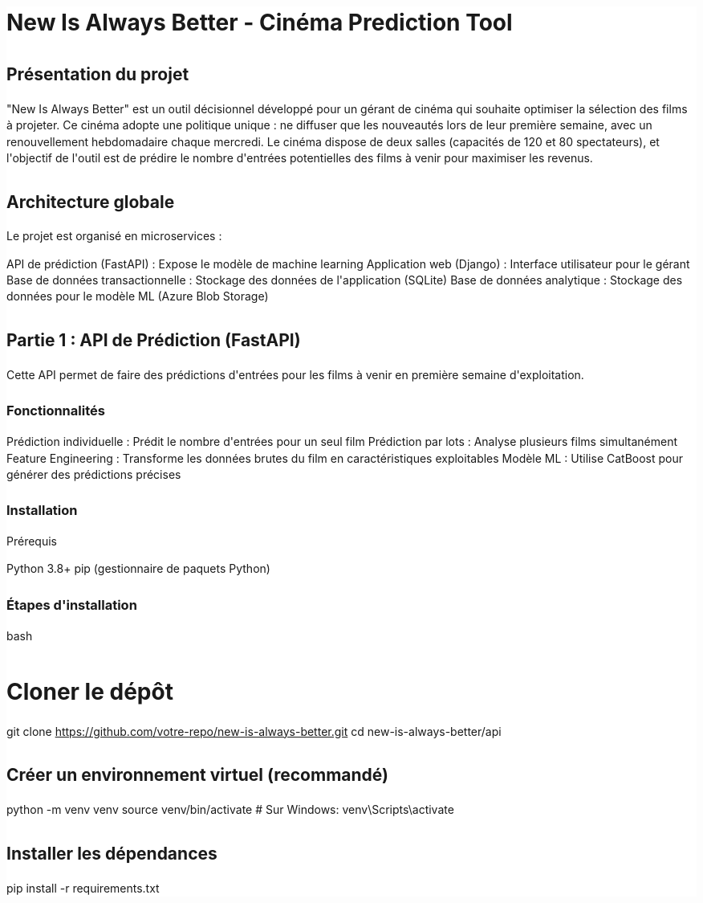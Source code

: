 # New Is Always Better - Cinéma Prediction Tool
## Présentation du projet
"New Is Always Better" est un outil décisionnel développé pour un gérant de cinéma qui souhaite optimiser la sélection des films à projeter. Ce cinéma adopte une politique unique : ne diffuser que les nouveautés lors de leur première semaine, avec un renouvellement hebdomadaire chaque mercredi.
Le cinéma dispose de deux salles (capacités de 120 et 80 spectateurs), et l'objectif de l'outil est de prédire le nombre d'entrées potentielles des films à venir pour maximiser les revenus.

## Architecture globale

Le projet est organisé en microservices :

API de prédiction (FastAPI) : Expose le modèle de machine learning
Application web (Django) : Interface utilisateur pour le gérant
Base de données transactionnelle : Stockage des données de l'application (SQLite)
Base de données analytique : Stockage des données pour le modèle ML (Azure Blob Storage)

## Partie 1 : API de Prédiction (FastAPI)
Cette API permet de faire des prédictions d'entrées pour les films à venir en première semaine d'exploitation.

### Fonctionnalités

Prédiction individuelle : Prédit le nombre d'entrées pour un seul film
Prédiction par lots : Analyse plusieurs films simultanément
Feature Engineering : Transforme les données brutes du film en caractéristiques exploitables
Modèle ML : Utilise CatBoost pour générer des prédictions précises

### Installation
Prérequis

Python 3.8+
pip (gestionnaire de paquets Python)

### Étapes d'installation
bash
# Cloner le dépôt
git clone https://github.com/votre-repo/new-is-always-better.git
cd new-is-always-better/api

## Créer un environnement virtuel (recommandé)
python -m venv venv
source venv/bin/activate  # Sur Windows: venv\Scripts\activate

## Installer les dépendances
pip install -r requirements.txt
